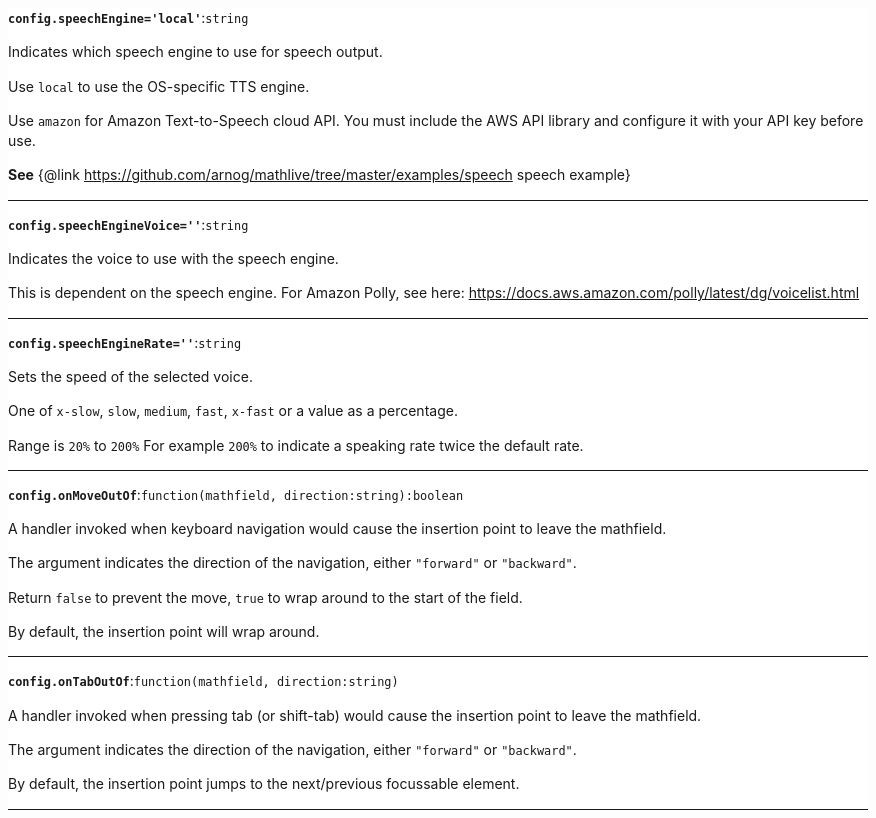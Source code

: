 
**`config.speechEngine='local'`**:`string`

Indicates which speech engine
to use for speech output.

Use `local` to use the OS-specific TTS engine.

Use `amazon` for Amazon Text-to-Speech cloud API. You must include the AWS
API library and configure it with your API key before use.

**See** {@link https://github.com/arnog/mathlive/tree/master/examples/speech speech example}

---

**`config.speechEngineVoice=''`**:`string`

Indicates the voice to use with
the speech engine.

This is dependent on the speech engine. For Amazon Polly,
see here: https://docs.aws.amazon.com/polly/latest/dg/voicelist.html

---

**`config.speechEngineRate=''`**:`string`

Sets the speed of the selected
voice.

One of `x-slow`, `slow`, `medium`, `fast`, `x-fast` or a value as a percentage.

Range is `20%` to `200%`
For example `200%` to indicate a speaking rate twice the default rate.

---

**`config.onMoveOutOf`**:`function(mathfield, direction:string):boolean`

A handler
invoked when keyboard navigation would cause the insertion point to leave the
mathfield.

The argument indicates the direction of the navigation, either
`"forward"` or `"backward"`.

Return `false` to prevent the move, `true` to wrap around to the start of the field.

By default, the insertion point will wrap around.

---

**`config.onTabOutOf`**:`function(mathfield, direction:string)`

A handler invoked when
pressing tab (or shift-tab) would cause the insertion point to leave the mathfield.

The argument indicates the direction of the navigation, either
`"forward"` or `"backward"`.

By default, the insertion point jumps to the next/previous focussable element.

---
